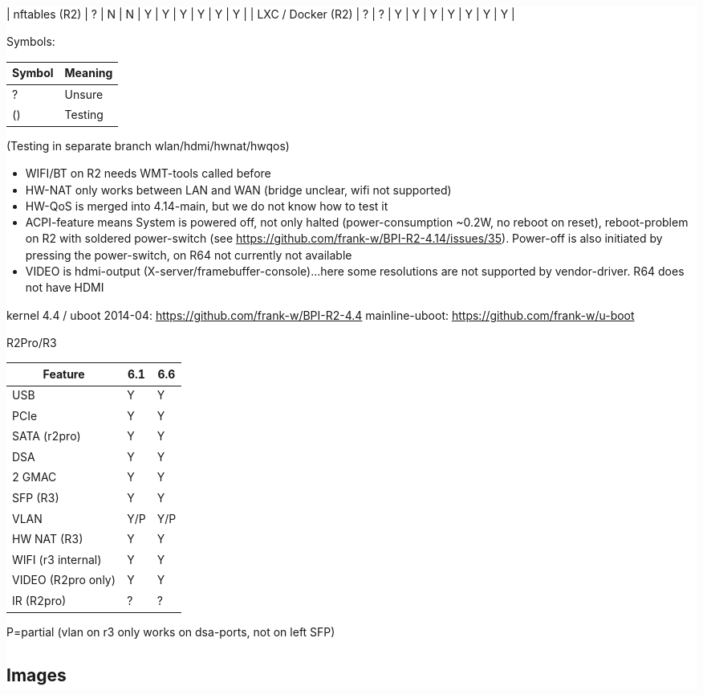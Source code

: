 | nftables (R2)      |  ?  |  N  |  N   |  Y   |  Y  |  Y   |  Y   |  Y  |  Y  |
| LXC / Docker (R2)  |  ?  |  ?  |  Y   |  Y   |  Y  |  Y   |  Y   |  Y  |  Y  |

Symbols:

|Symbol|Meaning|
|------|-------|
|  ?   |Unsure |
|  ()  |Testing|

(Testing in separate branch wlan/hdmi/hwnat/hwqos)

* WIFI/BT on R2 needs WMT-tools called before
* HW-NAT only works between LAN and WAN (bridge unclear, wifi not supported)
* HW-QoS is merged into 4.14-main, but we do not know how to test it
* ACPI-feature means System is powered off, not only halted (power-consumption ~0.2W, no reboot on reset), reboot-problem on R2 with soldered power-switch (see https://github.com/frank-w/BPI-R2-4.14/issues/35). Power-off is also initiated by pressing the power-switch, on R64 not currently not available
* VIDEO is hdmi-output (X-server/framebuffer-console)...here some resolutions are not supported by vendor-driver. R64 does not have HDMI


kernel 4.4 / uboot 2014-04: https://github.com/frank-w/BPI-R2-4.4
mainline-uboot: https://github.com/frank-w/u-boot

R2Pro/R3

| Feature            | 6.1 | 6.6 |
|--------------------| --- | --- |
| USB                |  Y  |  Y  |
| PCIe               |  Y  |  Y  |
| SATA (r2pro)       |  Y  |  Y  |
| DSA                |  Y  |  Y  |
| 2 GMAC             |  Y  |  Y  |
| SFP (R3)           |  Y  |  Y  |
| VLAN               | Y/P | Y/P |
| HW NAT (R3)        |  Y  |  Y  |
| WIFI (r3 internal) |  Y  |  Y  |
| VIDEO (R2pro only) |  Y  |  Y  |
| IR (R2pro)         |  ?  |  ?  |

P=partial (vlan on r3 only works on dsa-ports, not on left SFP)

## Images
